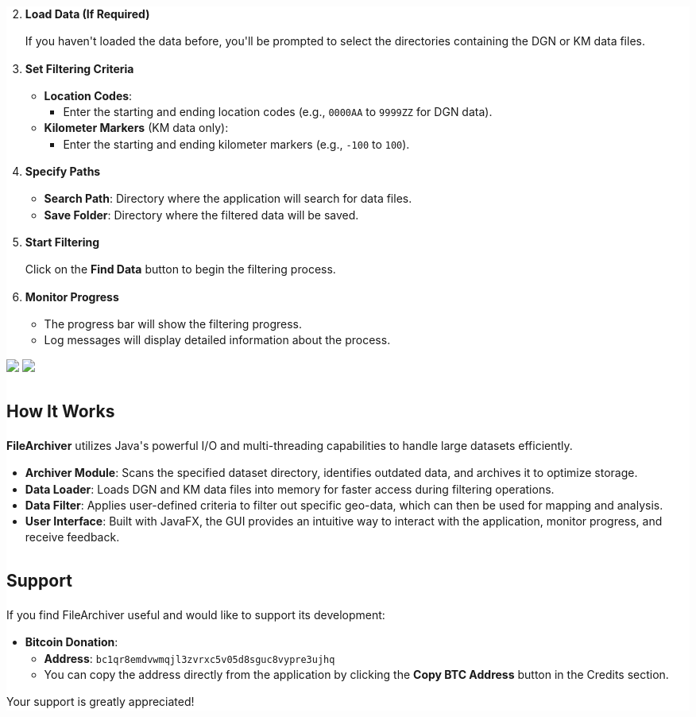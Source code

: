 2. **Load Data (If Required)**

   If you haven't loaded the data before, you'll be prompted to select the directories containing the DGN or KM data files.

3. **Set Filtering Criteria**

   - **Location Codes**:
     - Enter the starting and ending location codes (e.g., `0000AA` to `9999ZZ` for DGN data).
   - **Kilometer Markers** (KM data only):
     - Enter the starting and ending kilometer markers (e.g., `-100` to `100`).

4. **Specify Paths**

   - **Search Path**: Directory where the application will search for data files.
   - **Save Folder**: Directory where the filtered data will be saved.

5. **Start Filtering**

   Click on the **Find Data** button to begin the filtering process.

6. **Monitor Progress**

   - The progress bar will show the filtering progress.
   - Log messages will display detailed information about the process.
  
  <image src="https://github.com/user-attachments/assets/c8650259-05e3-47c3-a4a7-c6f51de96f39" width="400" />
  <image src="https://github.com/user-attachments/assets/ee9b4174-e265-418a-9649-f8186c6d24e5" width="400" />


## How It Works

**FileArchiver** utilizes Java's powerful I/O and multi-threading capabilities to handle large datasets efficiently.

- **Archiver Module**: Scans the specified dataset directory, identifies outdated data, and archives it to optimize storage.
- **Data Loader**: Loads DGN and KM data files into memory for faster access during filtering operations.
- **Data Filter**: Applies user-defined criteria to filter out specific geo-data, which can then be used for mapping and analysis.
- **User Interface**: Built with JavaFX, the GUI provides an intuitive way to interact with the application, monitor progress, and receive feedback.

## Support

If you find FileArchiver useful and would like to support its development:

- **Bitcoin Donation**:
  - **Address**: `bc1qr8emdvwmqjl3zvrxc5v05d8sguc8vypre3ujhq`
  - You can copy the address directly from the application by clicking the **Copy BTC Address** button in the Credits section.

Your support is greatly appreciated!
